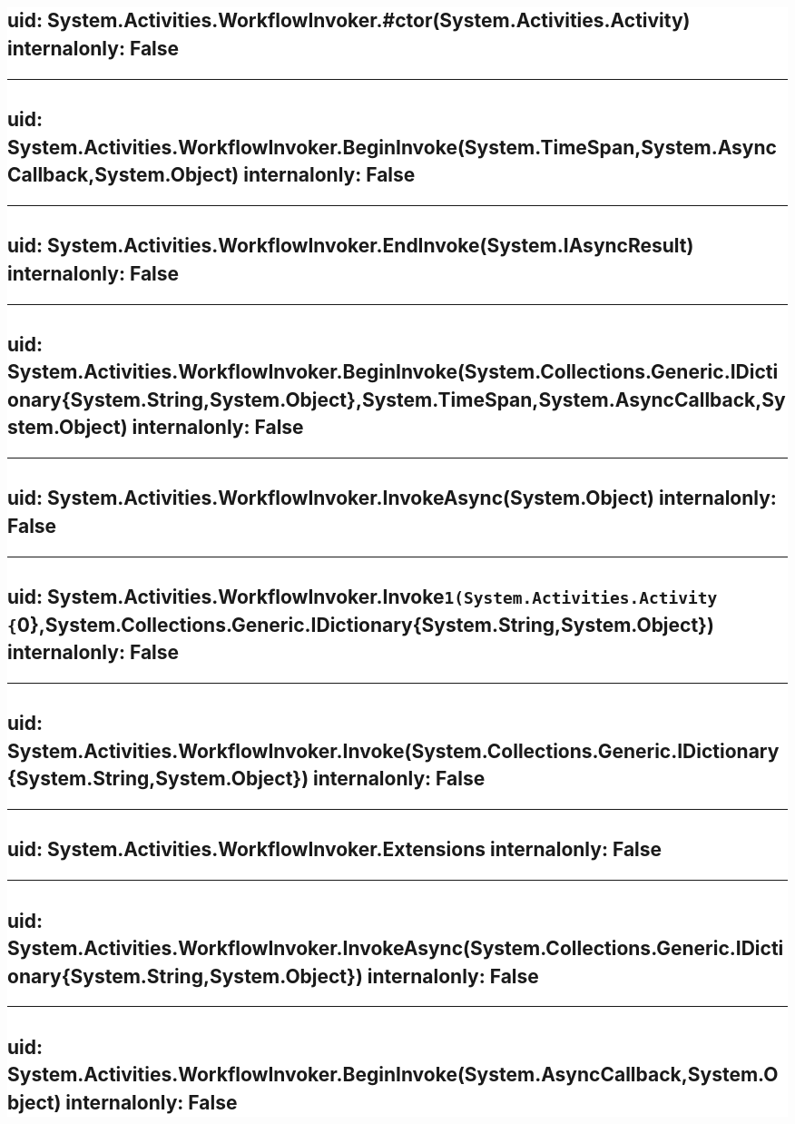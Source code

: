 uid: System.Activities.WorkflowInvoker.#ctor(System.Activities.Activity)
internalonly: False
---

---
uid: System.Activities.WorkflowInvoker.BeginInvoke(System.TimeSpan,System.AsyncCallback,System.Object)
internalonly: False
---

---
uid: System.Activities.WorkflowInvoker.EndInvoke(System.IAsyncResult)
internalonly: False
---

---
uid: System.Activities.WorkflowInvoker.BeginInvoke(System.Collections.Generic.IDictionary{System.String,System.Object},System.TimeSpan,System.AsyncCallback,System.Object)
internalonly: False
---

---
uid: System.Activities.WorkflowInvoker.InvokeAsync(System.Object)
internalonly: False
---

---
uid: System.Activities.WorkflowInvoker.Invoke``1(System.Activities.Activity{``0},System.Collections.Generic.IDictionary{System.String,System.Object})
internalonly: False
---

---
uid: System.Activities.WorkflowInvoker.Invoke(System.Collections.Generic.IDictionary{System.String,System.Object})
internalonly: False
---

---
uid: System.Activities.WorkflowInvoker.Extensions
internalonly: False
---

---
uid: System.Activities.WorkflowInvoker.InvokeAsync(System.Collections.Generic.IDictionary{System.String,System.Object})
internalonly: False
---

---
uid: System.Activities.WorkflowInvoker.BeginInvoke(System.AsyncCallback,System.Object)
internalonly: False
---
